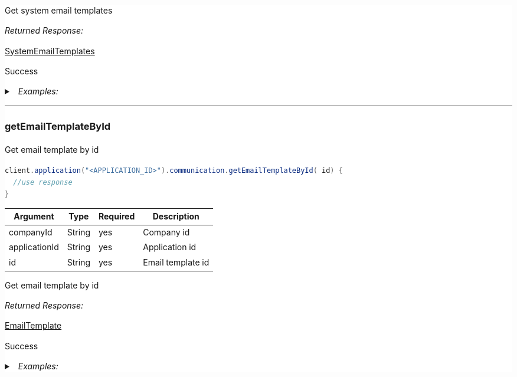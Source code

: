 
Get system email templates

*Returned Response:*




[SystemEmailTemplates](#SystemEmailTemplates)

Success




<details><summary><i>&nbsp; Examples:</i></summary></details>









---


### getEmailTemplateById
Get email template by id




```java
client.application("<APPLICATION_ID>").communication.getEmailTemplateById( id) {
  //use response
}
```



| Argument  |  Type  | Required | Description |
| --------- | -----  | -------- | ----------- | 
| companyId | String | yes | Company id |   
| applicationId | String | yes | Application id |   
| id | String | yes | Email template id |  



Get email template by id

*Returned Response:*




[EmailTemplate](#EmailTemplate)

Success




<details><summary><i>&nbsp; Examples:</i></summary></details>



